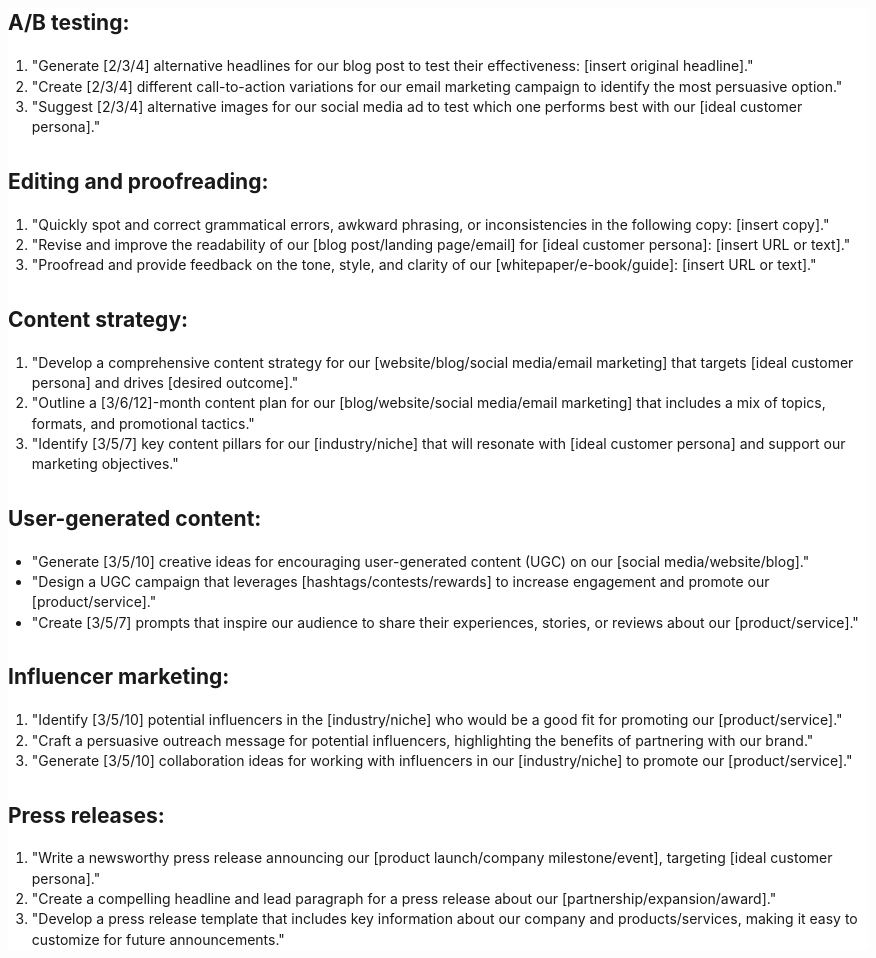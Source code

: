 ## A/B testing:

1.  "Generate [2/3/4] alternative headlines for our blog post to test their effectiveness: [insert original headline]."
2.  "Create [2/3/4] different call-to-action variations for our email marketing campaign to identify the most persuasive option."
3.  "Suggest [2/3/4] alternative images for our social media ad to test which one performs best with our [ideal customer persona]."

## Editing and proofreading:

1.  "Quickly spot and correct grammatical errors, awkward phrasing, or inconsistencies in the following copy: [insert copy]."
2.  "Revise and improve the readability of our [blog post/landing page/email] for [ideal customer persona]: [insert URL or text]."
3.  "Proofread and provide feedback on the tone, style, and clarity of our [whitepaper/e-book/guide]: [insert URL or text]."

## Content strategy:

1.  "Develop a comprehensive content strategy for our [website/blog/social media/email marketing] that targets [ideal customer persona] and drives [desired outcome]."
2.  "Outline a [3/6/12]-month content plan for our [blog/website/social media/email marketing] that includes a mix of topics, formats, and promotional tactics."
3.  "Identify [3/5/7] key content pillars for our [industry/niche] that will resonate with [ideal customer persona] and support our marketing objectives."

## User-generated content:

-   "Generate [3/5/10] creative ideas for encouraging user-generated content (UGC) on our [social media/website/blog]."
-   "Design a UGC campaign that leverages [hashtags/contests/rewards] to increase engagement and promote our [product/service]."
-   "Create [3/5/7] prompts that inspire our audience to share their experiences, stories, or reviews about our [product/service]."

## Influencer marketing:

1.  "Identify [3/5/10] potential influencers in the [industry/niche] who would be a good fit for promoting our [product/service]."
2.  "Craft a persuasive outreach message for potential influencers, highlighting the benefits of partnering with our brand."
3.  "Generate [3/5/10] collaboration ideas for working with influencers in our [industry/niche] to promote our [product/service]."

## Press releases:

1.  "Write a newsworthy press release announcing our [product launch/company milestone/event], targeting [ideal customer persona]."
2.  "Create a compelling headline and lead paragraph for a press release about our [partnership/expansion/award]."
3.  "Develop a press release template that includes key information about our company and products/services, making it easy to customize for future announcements."
